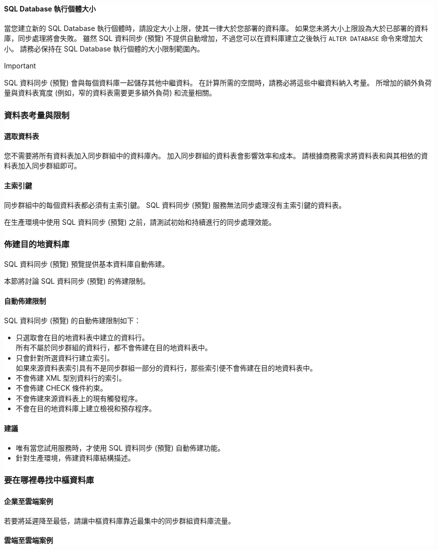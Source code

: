 #### <a name="sql-database-instance-size"></a>SQL Database 執行個體大小

當您建立新的 SQL Database 執行個體時，請設定大小上限，使其一律大於您部署的資料庫。 如果您未將大小上限設為大於已部署的資料庫，同步處理將會失敗。 雖然 SQL 資料同步 (預覽) 不提供自動增加，不過您可以在資料庫建立之後執行 `ALTER DATABASE` 命令來增加大小。 請務必保持在 SQL Database 執行個體的大小限制範圍內。

> [!IMPORTANT]
> SQL 資料同步 (預覽) 會與每個資料庫一起儲存其他中繼資料。 在計算所需的空間時，請務必將這些中繼資料納入考量。 所增加的額外負荷量與資料表寬度 (例如，窄的資料表需要更多額外負荷) 和流量相關。

### <a name="table-considerations-and-constraints"></a> 資料表考量與限制

#### <a name="selecting-tables"></a>選取資料表

您不需要將所有資料表加入同步群組中的資料庫內。 加入同步群組的資料表會影響效率和成本。 請根據商務需求將資料表和與其相依的資料表加入同步群組即可。

#### <a name="primary-keys"></a>主索引鍵

同步群組中的每個資料表都必須有主索引鍵。 SQL 資料同步 (預覽) 服務無法同步處理沒有主索引鍵的資料表。

在生產環境中使用 SQL 資料同步 (預覽) 之前，請測試初始和持續進行的同步處理效能。

### <a name="provisioning-destination-databases"></a> 佈建目的地資料庫

SQL 資料同步 (預覽) 預覽提供基本資料庫自動佈建。

本節將討論 SQL 資料同步 (預覽) 的佈建限制。

#### <a name="autoprovisioning-limitations"></a>自動佈建限制

SQL 資料同步 (預覽) 的自動佈建限制如下：

-   只選取會在目的地資料表中建立的資料行。  
    所有不屬於同步群組的資料行，都不會佈建在目的地資料表中。
-   只會針對所選資料行建立索引。  
    如果來源資料表索引具有不是同步群組一部分的資料行，那些索引便不會佈建在目的地資料表中。  
-   不會佈建 XML 型別資料行的索引。  
-   不會佈建 CHECK 條件約束。  
-   不會佈建來源資料表上的現有觸發程序。  
-   不會在目的地資料庫上建立檢視和預存程序。

#### <a name="recommendations"></a>建議

-   唯有當您試用服務時，才使用 SQL 資料同步 (預覽) 自動佈建功能。  
-   針對生產環境，佈建資料庫結構描述。

### <a name="locate-hub"></a> 要在哪裡尋找中樞資料庫

#### <a name="enterprise-to-cloud-scenario"></a>企業至雲端案例

若要將延遲降至最低，請讓中樞資料庫靠近最集中的同步群組資料庫流量。

#### <a name="cloud-to-cloud-scenario"></a>雲端至雲端案例
